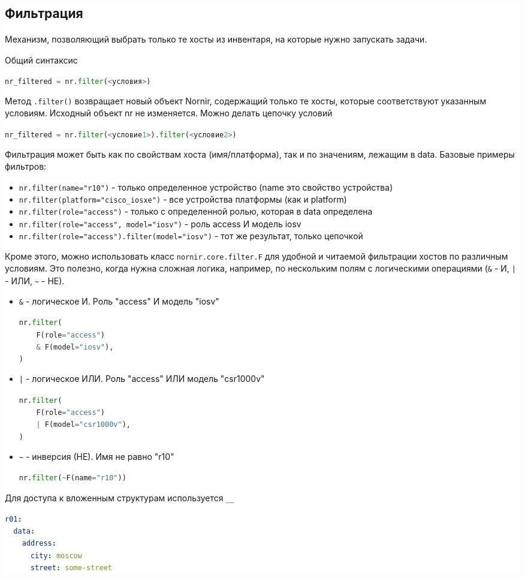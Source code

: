 ## Фильтрация

Механизм, позволяющий выбрать только те хосты из инвентаря, на которые нужно запускать задачи.

Общий синтаксис

```python
nr_filtered = nr.filter(<условия>)
```

Метод `.filter()` возвращает новый объект Nornir, содержащий только те хосты, которые соответствуют указанным условиям. Исходный объект nr не изменяется. Можно делать цепочку условий

```python
nr_filtered = nr.filter(<условие1>).filter(<условие2>)
```

Фильтрация может быть как по свойствам хоста (имя/платформа), так и по значениям, лежащим в data. Базовые примеры фильтров:

- `nr.filter(name="r10")` - только определенное устройство (name это свойство устройства)
- `nr.filter(platform="cisco_iosxe")` - все устройства платформы (как и platform)
- `nr.filter(role="access")` - только с определенной ролью, которая в data определена
- `nr.filter(role="access", model="iosv")` - роль access И модель iosv
- `nr.filter(role="access").filter(model="iosv")` - тот же результат, только цепочкой

Кроме этого, можно использовать  класс `nornir.core.filter.F` для удобной и читаемой фильтрации хостов по различным условиям. Это полезно, когда нужна сложная логика, например, по нескольким полям с логическими операциями (`&` - И, `|` - ИЛИ, `~` - НЕ).

- `&` - логическое И. Роль "access" И модель "iosv"

    ```python
    nr.filter(
        F(role="access")
        & F(model="iosv"),
    )
    ```

- `|` - логическое ИЛИ. Роль "access" ИЛИ модель "csr1000v"

    ```python
    nr.filter(
        F(role="access")
        | F(model="csr1000v"),
    )
    ```

- `~` - инверсия (НЕ). Имя не равно "r10"

    ```python
    nr.filter(~F(name="r10"))
    ```

Для доступа к вложенным структурам используется `__`

```yaml
r01:
  data:
    address:
      city: moscow
      street: some-street
```
